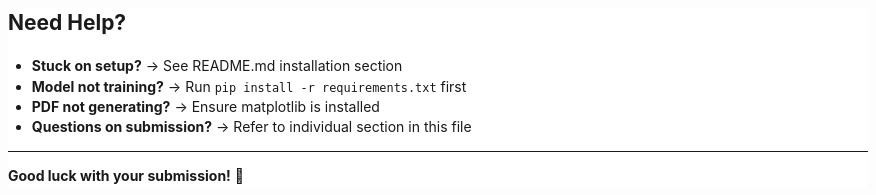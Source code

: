 ## Need Help?

- **Stuck on setup?** → See README.md installation section
- **Model not training?** → Run `pip install -r requirements.txt` first
- **PDF not generating?** → Ensure matplotlib is installed
- **Questions on submission?** → Refer to individual section in this file

---

**Good luck with your submission!** 🚀
